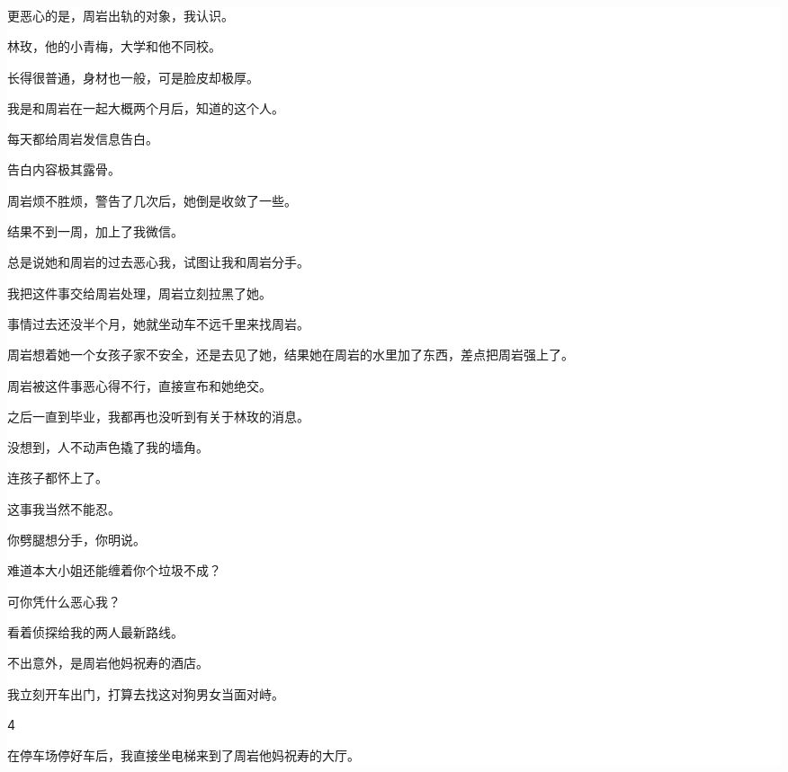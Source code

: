 更恶心的是，周岩出轨的对象，我认识。


林玫，他的小青梅，大学和他不同校。


长得很普通，身材也一般，可是脸皮却极厚。


我是和周岩在一起大概两个月后，知道的这个人。


每天都给周岩发信息告白。


告白内容极其露骨。


周岩烦不胜烦，警告了几次后，她倒是收敛了一些。


结果不到一周，加上了我微信。


总是说她和周岩的过去恶心我，试图让我和周岩分手。


我把这件事交给周岩处理，周岩立刻拉黑了她。


事情过去还没半个月，她就坐动车不远千里来找周岩。


周岩想着她一个女孩子家不安全，还是去见了她，结果她在周岩的水里加了东西，差点把周岩强上了。


周岩被这件事恶心得不行，直接宣布和她绝交。


之后一直到毕业，我都再也没听到有关于林玫的消息。


没想到，人不动声色撬了我的墙角。


连孩子都怀上了。


这事我当然不能忍。


你劈腿想分手，你明说。


难道本大小姐还能缠着你个垃圾不成？


可你凭什么恶心我？


看着侦探给我的两人最新路线。


不出意外，是周岩他妈祝寿的酒店。


我立刻开车出门，打算去找这对狗男女当面对峙。


4


在停车场停好车后，我直接坐电梯来到了周岩他妈祝寿的大厅。
